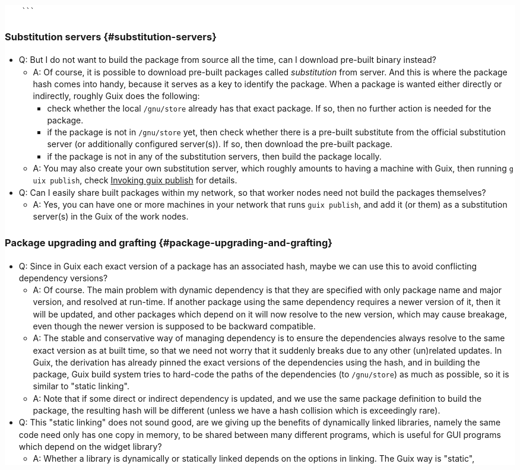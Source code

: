         ```


### Substitution servers {#substitution-servers}

-   Q: But I do not want to build the package from source all the
    time, can I download pre-built binary instead?
    -   A: Of course, it is possible to download pre-built packages
        called _substitution_ from server. And this is where the
        package hash comes into handy, because it serves as a key to
        identify the package. When a package is wanted either directly
        or indirectly, roughly Guix does the following:
        -   check whether the local `/gnu/store` already has that exact
            package. If so, then no further action is needed for the
            package.
        -   if the package is not in `/gnu/store` yet, then check whether
            there is a pre-built substitute from the official substitution
            server (or additionally configured server(s)). If so, then
            download the pre-built package.
        -   if the package is not in any of the substitution servers,
            then build the package locally.
    -   A: You may also create your own substitution server, which
        roughly amounts to having a machine with Guix, then running
        `guix publish`, check [Invoking guix publish](https://guix.gnu.org/manual/en/html%5Fnode/Invoking-guix-publish.html#Invoking-guix-publish) for details.
-   Q: Can I easily share built packages within my network, so that
    worker nodes need not build the packages themselves?
    -   A: Yes, you can have one or more machines in your network that
        runs `guix publish`, and add it (or them) as a substitution server(s) in the
        Guix of the work nodes.


### Package upgrading and grafting {#package-upgrading-and-grafting}

-   Q: Since in Guix each exact version of a package has an
    associated hash, maybe we can use this to avoid conflicting
    dependency versions?
    -   A: Of course. The main problem with dynamic dependency is that
        they are specified with only package name and major version,
        and resolved at run-time. If another package using the same
        dependency requires a newer version of it, then it will be
        updated, and other packages which depend on it will now resolve
        to the new version, which may cause breakage, even though the
        newer version is supposed to be backward compatible.
    -   A: The stable and conservative way of managing dependency is to
        ensure the dependencies always resolve to the same exact
        version as at built time, so that we need not worry that it suddenly
        breaks due to any other (un)related updates. In Guix, the
        derivation has already pinned the exact versions of the
        dependencies using the hash, and in building the package, Guix
        build system tries to hard-code the paths of the dependencies (to
        `/gnu/store`) as much as possible, so it is similar to "static
        linking".
    -   A: Note that if some direct or indirect dependency is updated,
        and we use the same package definition to build the package,
        the resulting hash will be different (unless we have a hash
        collision which is exceedingly rare).
-   Q: This "static linking" does not sound good, are we giving up
    the benefits of dynamically linked libraries, namely the same
    code need only has one copy in memory, to be shared between many
    different programs, which is useful for GUI programs which depend
    on the widget library?
    -   A: Whether a library is dynamically or statically linked
        depends on the options in linking. The Guix way is "static",